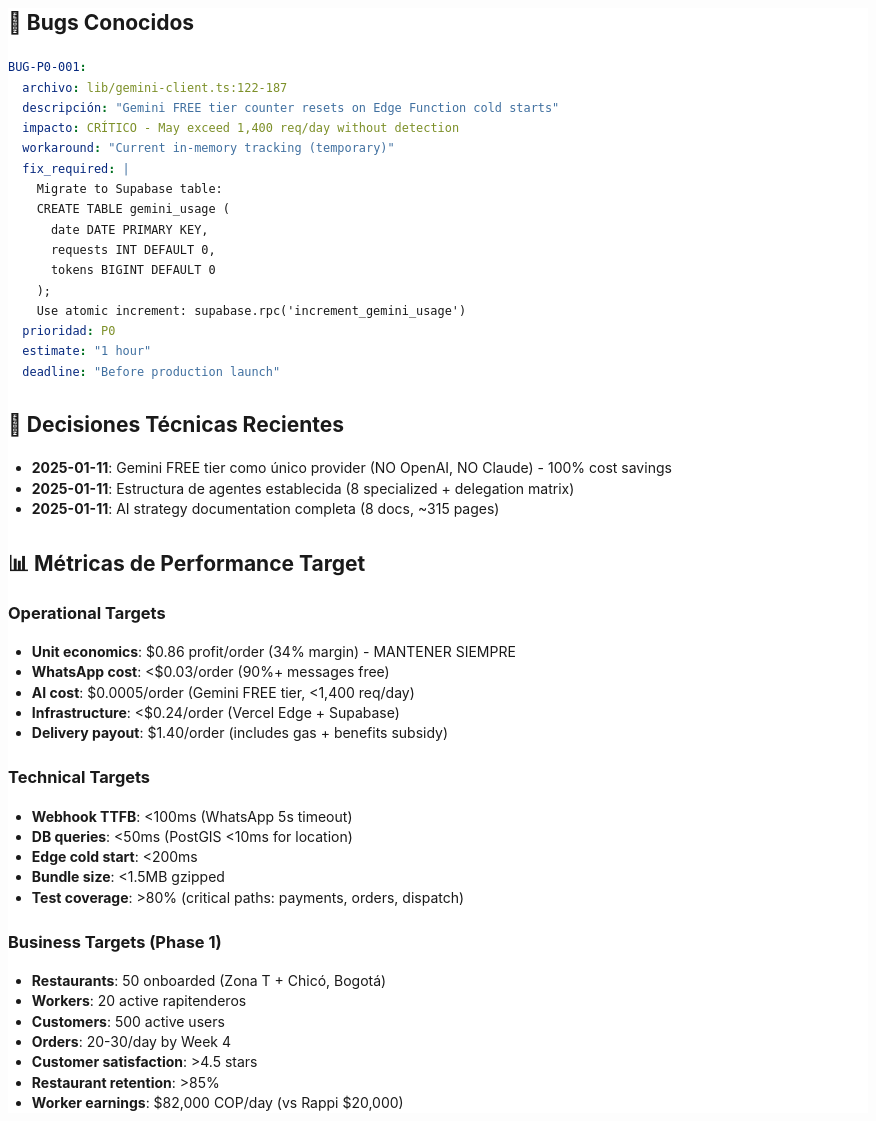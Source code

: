 ## 🐛 Bugs Conocidos

```yaml
BUG-P0-001:
  archivo: lib/gemini-client.ts:122-187
  descripción: "Gemini FREE tier counter resets on Edge Function cold starts"
  impacto: CRÍTICO - May exceed 1,400 req/day without detection
  workaround: "Current in-memory tracking (temporary)"
  fix_required: |
    Migrate to Supabase table:
    CREATE TABLE gemini_usage (
      date DATE PRIMARY KEY,
      requests INT DEFAULT 0,
      tokens BIGINT DEFAULT 0
    );
    Use atomic increment: supabase.rpc('increment_gemini_usage')
  prioridad: P0
  estimate: "1 hour"
  deadline: "Before production launch"
```

## 🔄 Decisiones Técnicas Recientes
- **2025-01-11**: Gemini FREE tier como único provider (NO OpenAI, NO Claude) - 100% cost savings
- **2025-01-11**: Estructura de agentes establecida (8 specialized + delegation matrix)
- **2025-01-11**: AI strategy documentation completa (8 docs, ~315 pages)

## 📊 Métricas de Performance Target

### Operational Targets
- **Unit economics**: $0.86 profit/order (34% margin) - MANTENER SIEMPRE
- **WhatsApp cost**: <$0.03/order (90%+ messages free)
- **AI cost**: $0.0005/order (Gemini FREE tier, <1,400 req/day)
- **Infrastructure**: <$0.24/order (Vercel Edge + Supabase)
- **Delivery payout**: $1.40/order (includes gas + benefits subsidy)

### Technical Targets
- **Webhook TTFB**: <100ms (WhatsApp 5s timeout)
- **DB queries**: <50ms (PostGIS <10ms for location)
- **Edge cold start**: <200ms
- **Bundle size**: <1.5MB gzipped
- **Test coverage**: >80% (critical paths: payments, orders, dispatch)

### Business Targets (Phase 1)
- **Restaurants**: 50 onboarded (Zona T + Chicó, Bogotá)
- **Workers**: 20 active rapitenderos
- **Customers**: 500 active users
- **Orders**: 20-30/day by Week 4
- **Customer satisfaction**: >4.5 stars
- **Restaurant retention**: >85%
- **Worker earnings**: $82,000 COP/day (vs Rappi $20,000)
